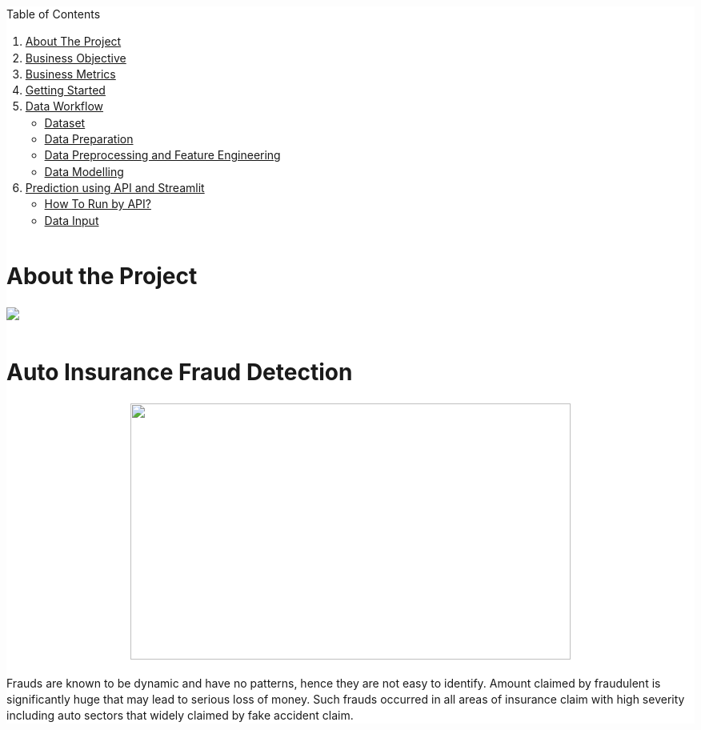 

<a name="readme-top"></a>



<summary>Table of Contents</summary>
<ol>
  <li><a href="#about-the-project">About The Project</a></li>
  <li><a href="#business-objective">Business Objective</a></li>
  <li><a href="#business-metrics">Business Metrics</a></li>
  <li><a href="#getting-started">Getting Started</a></li>
  <li>
    <a href="#data-workflow">Data Workflow</a>
    <ul>
      <li><a href="#dataset">Dataset</a></li>
      <li><a href="#data-preparation">Data Preparation</a></li>
      <li><a href="#data-preprocessing-and-feature-engineering">Data Preprocessing and Feature Engineering</a></li>
      <li><a href="#data-modelling">Data Modelling</a></li>      
    </ul>
  </li>
  <li>
    <a href="#prediction-using-api-and-streamlit">Prediction using API and Streamlit</a>
    <ul>
      <li><a href="#how-to-run-by-api?">How To Run by API?</a></li>
      <li><a href="#data-input">Data Input</a></li>
    </ul>
  </li>
</ol>


# About the Project

<p align=left>
<a href="https://medium.com/@dandi.mahendris/fraud-binary-classification-on-auto-insurance-claims-8ff402686a6f">
  <img src="https://cdn.mos.cms.futurecdn.net/xJGh6cXvC69an86AdrLD98.jpg" width=100>
</a>
</p>

# Auto Insurance Fraud Detection

<p align=center>
<img src="https://www.paulasmithinsurance.com/wp-content/uploads/2021/05/car-insurance-fraud-things-to-know-YI-1536x1024.jpg"
  width=550 height=320>
</p>

Frauds are known to be dynamic and have no patterns, hence they are not easy to identify. Amount claimed by fraudulent is significantly huge that may lead to serious loss of money. Such frauds occurred in all areas of insurance claim with high severity including auto sectors that widely claimed by fake accident claim. 
